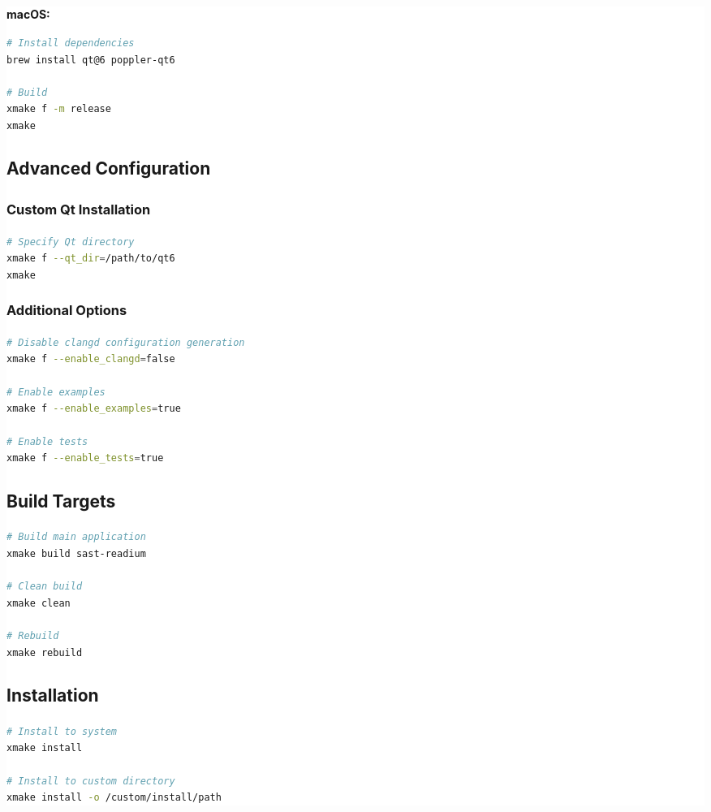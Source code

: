 **macOS:**

```bash
# Install dependencies
brew install qt@6 poppler-qt6

# Build
xmake f -m release
xmake
```

## Advanced Configuration

### Custom Qt Installation

```bash
# Specify Qt directory
xmake f --qt_dir=/path/to/qt6
xmake
```

### Additional Options

```bash
# Disable clangd configuration generation
xmake f --enable_clangd=false

# Enable examples
xmake f --enable_examples=true

# Enable tests
xmake f --enable_tests=true
```

## Build Targets

```bash
# Build main application
xmake build sast-readium

# Clean build
xmake clean

# Rebuild
xmake rebuild
```

## Installation

```bash
# Install to system
xmake install

# Install to custom directory
xmake install -o /custom/install/path
```
